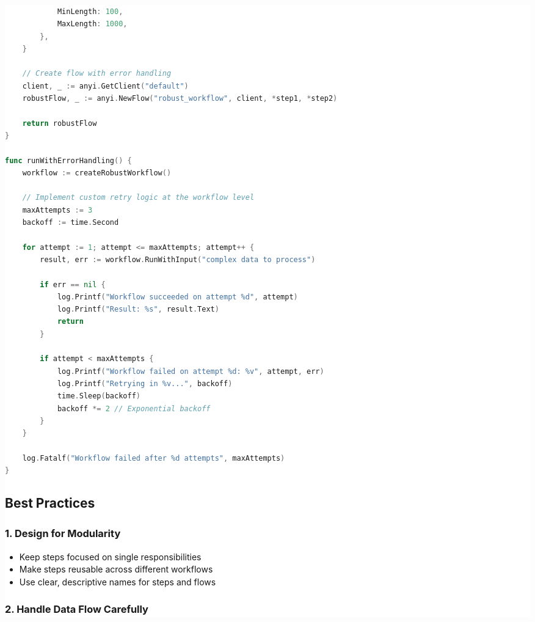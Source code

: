 ```go
			MinLength: 100,
			MaxLength: 1000,
		},
	}

	// Create flow with error handling
	client, _ := anyi.GetClient("default")
	robustFlow, _ := anyi.NewFlow("robust_workflow", client, *step1, *step2)

	return robustFlow
}

func runWithErrorHandling() {
	workflow := createRobustWorkflow()

	// Implement custom retry logic at the workflow level
	maxAttempts := 3
	backoff := time.Second

	for attempt := 1; attempt <= maxAttempts; attempt++ {
		result, err := workflow.RunWithInput("complex data to process")

		if err == nil {
			log.Printf("Workflow succeeded on attempt %d", attempt)
			log.Printf("Result: %s", result.Text)
			return
		}

		if attempt < maxAttempts {
			log.Printf("Workflow failed on attempt %d: %v", attempt, err)
			log.Printf("Retrying in %v...", backoff)
			time.Sleep(backoff)
			backoff *= 2 // Exponential backoff
		}
	}

	log.Fatalf("Workflow failed after %d attempts", maxAttempts)
}
```

## Best Practices

### 1. Design for Modularity

- Keep steps focused on single responsibilities
- Make steps reusable across different workflows
- Use clear, descriptive names for steps and flows

### 2. Handle Data Flow Carefully
